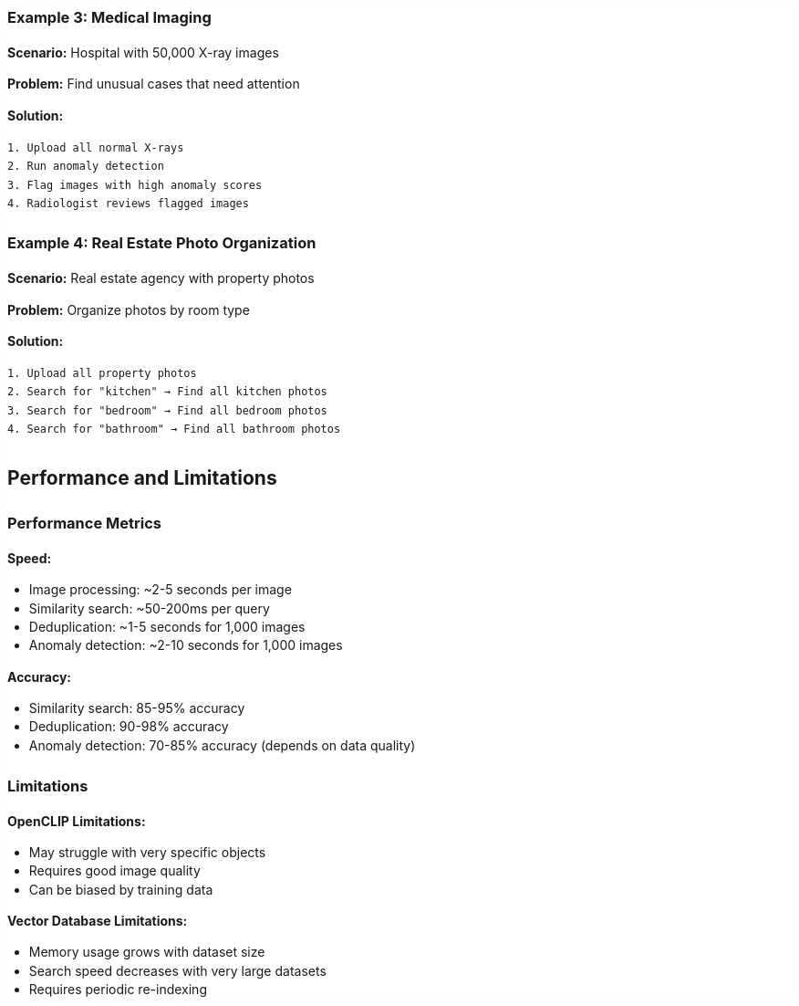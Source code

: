 ### Example 3: Medical Imaging

**Scenario:** Hospital with 50,000 X-ray images

**Problem:** Find unusual cases that need attention

**Solution:**
```
1. Upload all normal X-rays
2. Run anomaly detection
3. Flag images with high anomaly scores
4. Radiologist reviews flagged images
```

### Example 4: Real Estate Photo Organization

**Scenario:** Real estate agency with property photos

**Problem:** Organize photos by room type

**Solution:**
```
1. Upload all property photos
2. Search for "kitchen" → Find all kitchen photos
3. Search for "bedroom" → Find all bedroom photos
4. Search for "bathroom" → Find all bathroom photos
```

## Performance and Limitations

### Performance Metrics

**Speed:**
- Image processing: ~2-5 seconds per image
- Similarity search: ~50-200ms per query
- Deduplication: ~1-5 seconds for 1,000 images
- Anomaly detection: ~2-10 seconds for 1,000 images

**Accuracy:**
- Similarity search: 85-95% accuracy
- Deduplication: 90-98% accuracy
- Anomaly detection: 70-85% accuracy (depends on data quality)

### Limitations

**OpenCLIP Limitations:**
- May struggle with very specific objects
- Requires good image quality
- Can be biased by training data

**Vector Database Limitations:**
- Memory usage grows with dataset size
- Search speed decreases with very large datasets
- Requires periodic re-indexing

